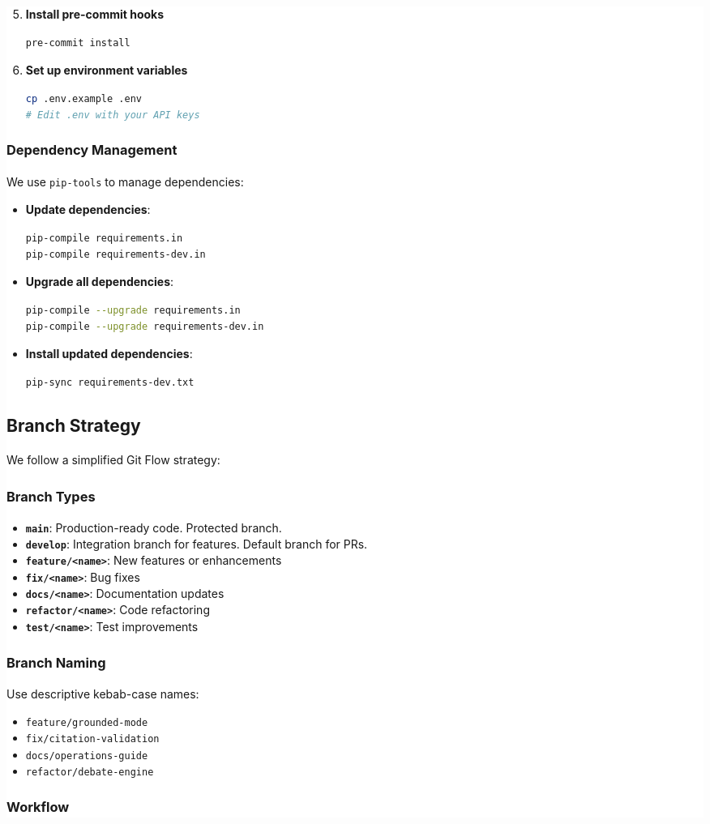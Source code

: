 5. **Install pre-commit hooks**
   ```bash
   pre-commit install
   ```

6. **Set up environment variables**
   ```bash
   cp .env.example .env
   # Edit .env with your API keys
   ```

### Dependency Management

We use `pip-tools` to manage dependencies:

- **Update dependencies**:
  ```bash
  pip-compile requirements.in
  pip-compile requirements-dev.in
  ```

- **Upgrade all dependencies**:
  ```bash
  pip-compile --upgrade requirements.in
  pip-compile --upgrade requirements-dev.in
  ```

- **Install updated dependencies**:
  ```bash
  pip-sync requirements-dev.txt
  ```

## Branch Strategy

We follow a simplified Git Flow strategy:

### Branch Types

- **`main`**: Production-ready code. Protected branch.
- **`develop`**: Integration branch for features. Default branch for PRs.
- **`feature/<name>`**: New features or enhancements
- **`fix/<name>`**: Bug fixes
- **`docs/<name>`**: Documentation updates
- **`refactor/<name>`**: Code refactoring
- **`test/<name>`**: Test improvements

### Branch Naming

Use descriptive kebab-case names:
- `feature/grounded-mode`
- `fix/citation-validation`
- `docs/operations-guide`
- `refactor/debate-engine`

### Workflow
